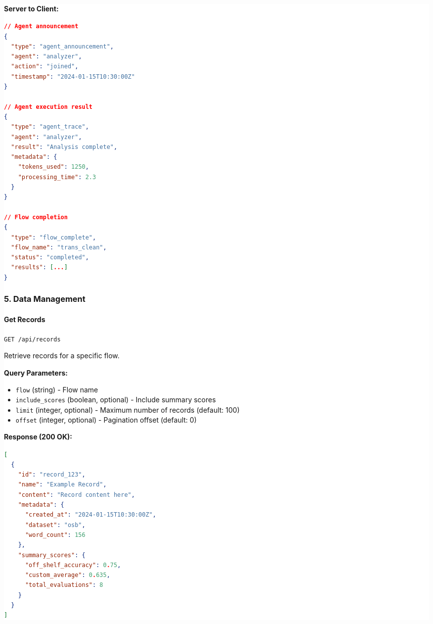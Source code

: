 **Server to Client:**
```json
// Agent announcement
{
  "type": "agent_announcement",
  "agent": "analyzer",
  "action": "joined",
  "timestamp": "2024-01-15T10:30:00Z"
}

// Agent execution result
{
  "type": "agent_trace",
  "agent": "analyzer",
  "result": "Analysis complete",
  "metadata": {
    "tokens_used": 1250,
    "processing_time": 2.3
  }
}

// Flow completion
{
  "type": "flow_complete",
  "flow_name": "trans_clean",
  "status": "completed",
  "results": [...]
}
```

### 5. Data Management

#### Get Records
```http
GET /api/records
```

Retrieve records for a specific flow.

**Query Parameters:**
- `flow` (string) - Flow name
- `include_scores` (boolean, optional) - Include summary scores
- `limit` (integer, optional) - Maximum number of records (default: 100)
- `offset` (integer, optional) - Pagination offset (default: 0)

**Response (200 OK):**
```json
[
  {
    "id": "record_123",
    "name": "Example Record",
    "content": "Record content here",
    "metadata": {
      "created_at": "2024-01-15T10:30:00Z",
      "dataset": "osb",
      "word_count": 156
    },
    "summary_scores": {
      "off_shelf_accuracy": 0.75,
      "custom_average": 0.635,
      "total_evaluations": 8
    }
  }
]
```
